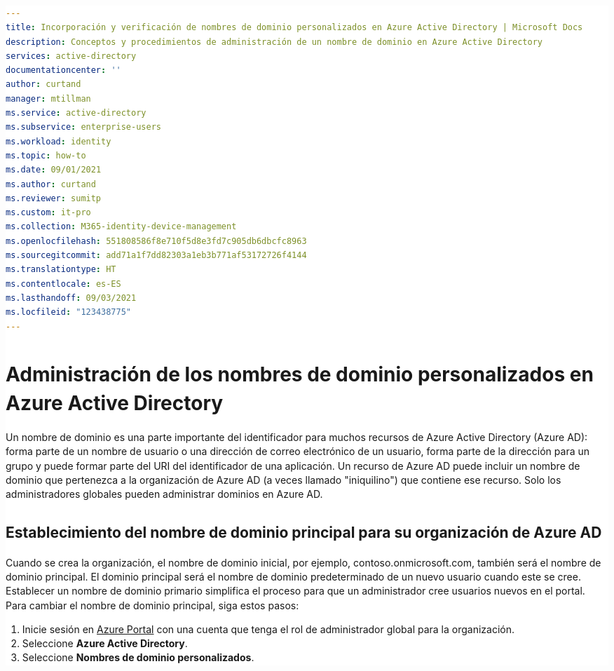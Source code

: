 ```yaml
---
title: Incorporación y verificación de nombres de dominio personalizados en Azure Active Directory | Microsoft Docs
description: Conceptos y procedimientos de administración de un nombre de dominio en Azure Active Directory
services: active-directory
documentationcenter: ''
author: curtand
manager: mtillman
ms.service: active-directory
ms.subservice: enterprise-users
ms.workload: identity
ms.topic: how-to
ms.date: 09/01/2021
ms.author: curtand
ms.reviewer: sumitp
ms.custom: it-pro
ms.collection: M365-identity-device-management
ms.openlocfilehash: 551808586f8e710f5d8e3fd7c905db6dbcfc8963
ms.sourcegitcommit: add71a1f7dd82303a1eb3b771af53172726f4144
ms.translationtype: HT
ms.contentlocale: es-ES
ms.lasthandoff: 09/03/2021
ms.locfileid: "123438775"
---
```

# <a name="managing-custom-domain-names-in-your-azure-active-directory"></a>Administración de los nombres de dominio personalizados en Azure Active Directory

Un nombre de dominio es una parte importante del identificador para muchos recursos de Azure Active Directory (Azure AD): forma parte de un nombre de usuario o una dirección de correo electrónico de un usuario, forma parte de la dirección para un grupo y puede formar parte del URI del identificador de una aplicación. Un recurso de Azure AD puede incluir un nombre de dominio que pertenezca a la organización de Azure AD (a veces llamado "iniquilino") que contiene ese recurso. Solo los administradores globales pueden administrar dominios en Azure AD.

## <a name="set-the-primary-domain-name-for-your-azure-ad-organization"></a>Establecimiento del nombre de dominio principal para su organización de Azure AD

Cuando se crea la organización, el nombre de dominio inicial, por ejemplo, contoso.onmicrosoft.com, también será el nombre de dominio principal. El dominio principal será el nombre de dominio predeterminado de un nuevo usuario cuando este se cree. Establecer un nombre de dominio primario simplifica el proceso para que un administrador cree usuarios nuevos en el portal. Para cambiar el nombre de dominio principal, siga estos pasos:

1. Inicie sesión en [Azure Portal](https://portal.azure.com) con una cuenta que tenga el rol de administrador global para la organización.
2. Seleccione **Azure Active Directory**.
3. Seleccione **Nombres de dominio personalizados**.
  